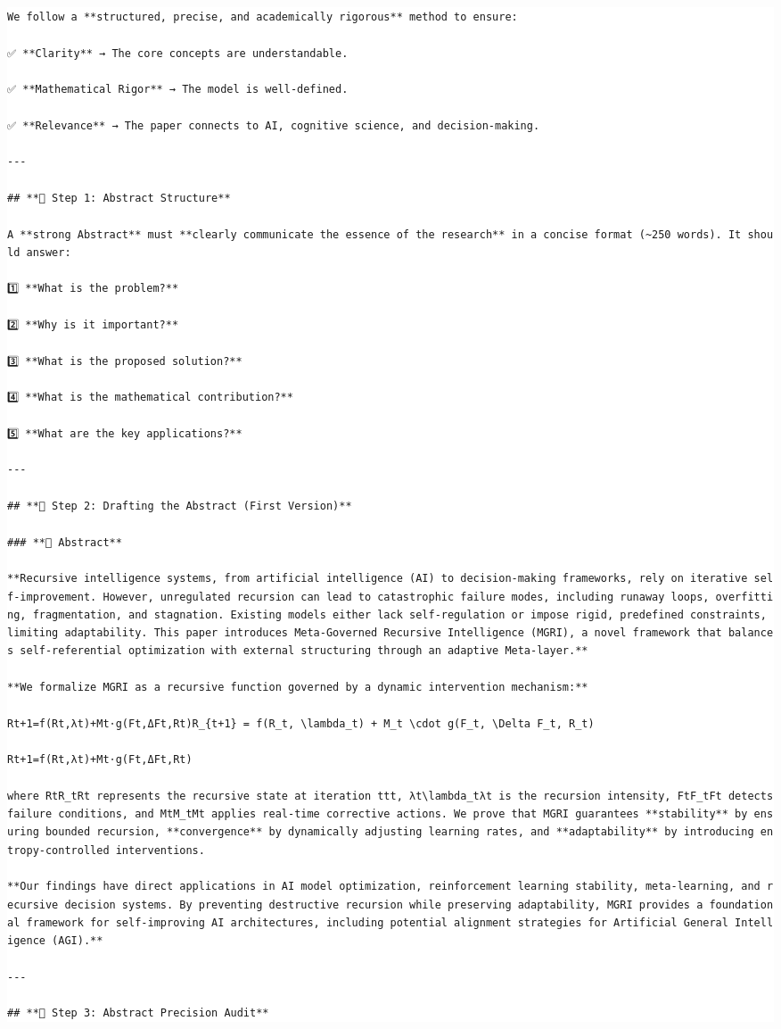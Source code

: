     We follow a **structured, precise, and academically rigorous** method to ensure:
    
    ✅ **Clarity** → The core concepts are understandable.
    
    ✅ **Mathematical Rigor** → The model is well-defined.
    
    ✅ **Relevance** → The paper connects to AI, cognitive science, and decision-making.
    
    ---
    
    ## **🔷 Step 1: Abstract Structure**
    
    A **strong Abstract** must **clearly communicate the essence of the research** in a concise format (~250 words). It should answer:
    
    1️⃣ **What is the problem?**
    
    2️⃣ **Why is it important?**
    
    3️⃣ **What is the proposed solution?**
    
    4️⃣ **What is the mathematical contribution?**
    
    5️⃣ **What are the key applications?**
    
    ---
    
    ## **🔷 Step 2: Drafting the Abstract (First Version)**
    
    ### **📌 Abstract**
    
    **Recursive intelligence systems, from artificial intelligence (AI) to decision-making frameworks, rely on iterative self-improvement. However, unregulated recursion can lead to catastrophic failure modes, including runaway loops, overfitting, fragmentation, and stagnation. Existing models either lack self-regulation or impose rigid, predefined constraints, limiting adaptability. This paper introduces Meta-Governed Recursive Intelligence (MGRI), a novel framework that balances self-referential optimization with external structuring through an adaptive Meta-layer.**
    
    **We formalize MGRI as a recursive function governed by a dynamic intervention mechanism:**
    
    Rt+1=f(Rt,λt)+Mt⋅g(Ft,ΔFt,Rt)R_{t+1} = f(R_t, \lambda_t) + M_t \cdot g(F_t, \Delta F_t, R_t)
    
    Rt+1​=f(Rt​,λt​)+Mt​⋅g(Ft​,ΔFt​,Rt​)
    
    where RtR_tRt​ represents the recursive state at iteration ttt, λt\lambda_tλt​ is the recursion intensity, FtF_tFt​ detects failure conditions, and MtM_tMt​ applies real-time corrective actions. We prove that MGRI guarantees **stability** by ensuring bounded recursion, **convergence** by dynamically adjusting learning rates, and **adaptability** by introducing entropy-controlled interventions.
    
    **Our findings have direct applications in AI model optimization, reinforcement learning stability, meta-learning, and recursive decision systems. By preventing destructive recursion while preserving adaptability, MGRI provides a foundational framework for self-improving AI architectures, including potential alignment strategies for Artificial General Intelligence (AGI).**
    
    ---
    
    ## **🔷 Step 3: Abstract Precision Audit**
    